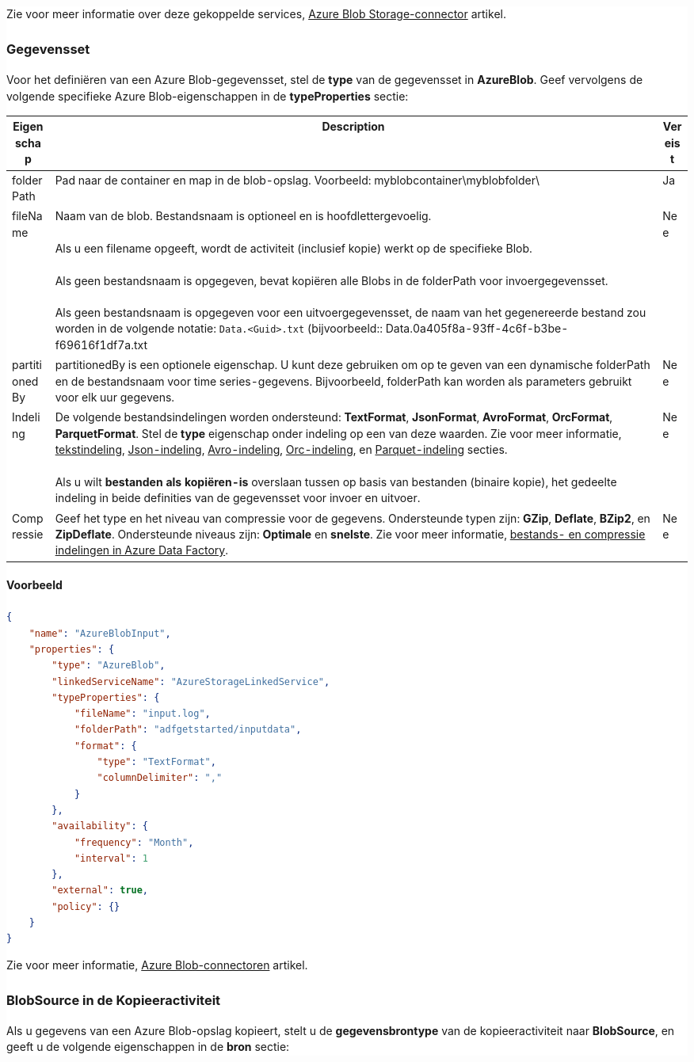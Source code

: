 Zie voor meer informatie over deze gekoppelde services, [Azure Blob Storage-connector](data-factory-azure-blob-connector.md#linked-service-properties) artikel.

### <a name="dataset"></a>Gegevensset
Voor het definiëren van een Azure Blob-gegevensset, stel de **type** van de gegevensset in **AzureBlob**. Geef vervolgens de volgende specifieke Azure Blob-eigenschappen in de **typeProperties** sectie:

| Eigenschap | Description | Vereist |
| --- | --- | --- |
| folderPath |Pad naar de container en map in de blob-opslag. Voorbeeld: myblobcontainer\myblobfolder\ |Ja |
| fileName |Naam van de blob. Bestandsnaam is optioneel en is hoofdlettergevoelig.<br/><br/>Als u een filename opgeeft, wordt de activiteit (inclusief kopie) werkt op de specifieke Blob.<br/><br/>Als geen bestandsnaam is opgegeven, bevat kopiëren alle Blobs in de folderPath voor invoergegevensset.<br/><br/>Als geen bestandsnaam is opgegeven voor een uitvoergegevensset, de naam van het gegenereerde bestand zou worden in de volgende notatie: `Data.<Guid>.txt` (bijvoorbeeld:: Data.0a405f8a-93ff-4c6f-b3be-f69616f1df7a.txt |Nee |
| partitionedBy |partitionedBy is een optionele eigenschap. U kunt deze gebruiken om op te geven van een dynamische folderPath en de bestandsnaam voor time series-gegevens. Bijvoorbeeld, folderPath kan worden als parameters gebruikt voor elk uur gegevens. |Nee |
| Indeling | De volgende bestandsindelingen worden ondersteund: **TextFormat**, **JsonFormat**, **AvroFormat**, **OrcFormat**, **ParquetFormat**. Stel de **type** eigenschap onder indeling op een van deze waarden. Zie voor meer informatie, [tekstindeling](data-factory-supported-file-and-compression-formats.md#text-format), [Json-indeling](data-factory-supported-file-and-compression-formats.md#json-format), [Avro-indeling](data-factory-supported-file-and-compression-formats.md#avro-format), [Orc-indeling](data-factory-supported-file-and-compression-formats.md#orc-format), en [Parquet-indeling](data-factory-supported-file-and-compression-formats.md#parquet-format) secties. <br><br> Als u wilt **bestanden als kopiëren-is** overslaan tussen op basis van bestanden (binaire kopie), het gedeelte indeling in beide definities van de gegevensset voor invoer en uitvoer. |Nee |
| Compressie | Geef het type en het niveau van compressie voor de gegevens. Ondersteunde typen zijn: **GZip**, **Deflate**, **BZip2**, en **ZipDeflate**. Ondersteunde niveaus zijn: **Optimale** en **snelste**. Zie voor meer informatie, [bestands- en compressie indelingen in Azure Data Factory](data-factory-supported-file-and-compression-formats.md#compression-support). |Nee |

#### <a name="example"></a>Voorbeeld

```json
{
    "name": "AzureBlobInput",
    "properties": {
        "type": "AzureBlob",
        "linkedServiceName": "AzureStorageLinkedService",
        "typeProperties": {
            "fileName": "input.log",
            "folderPath": "adfgetstarted/inputdata",
            "format": {
                "type": "TextFormat",
                "columnDelimiter": ","
            }
        },
        "availability": {
            "frequency": "Month",
            "interval": 1
        },
        "external": true,
        "policy": {}
    }
}
 ```


Zie voor meer informatie, [Azure Blob-connectoren](data-factory-azure-blob-connector.md#dataset-properties) artikel.

### <a name="blobsource-in-copy-activity"></a>BlobSource in de Kopieeractiviteit
Als u gegevens van een Azure Blob-opslag kopieert, stelt u de **gegevensbrontype** van de kopieeractiviteit naar **BlobSource**, en geeft u de volgende eigenschappen in de **bron** sectie:
